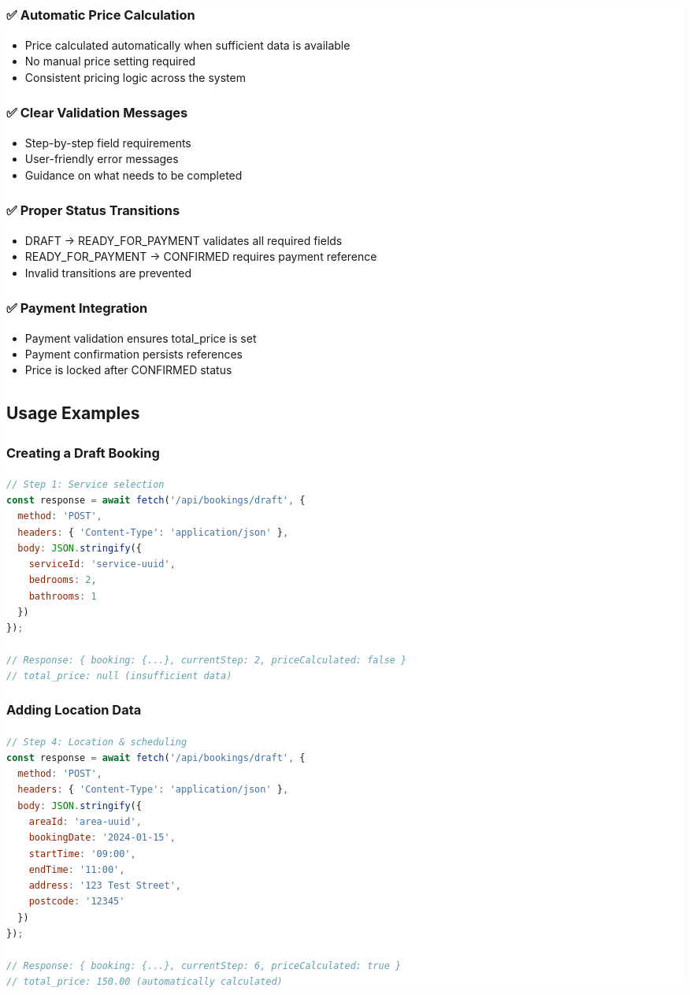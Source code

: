 ### ✅ Automatic Price Calculation
- Price calculated automatically when sufficient data is available
- No manual price setting required
- Consistent pricing logic across the system

### ✅ Clear Validation Messages
- Step-by-step field requirements
- User-friendly error messages
- Guidance on what needs to be completed

### ✅ Proper Status Transitions
- DRAFT → READY_FOR_PAYMENT validates all required fields
- READY_FOR_PAYMENT → CONFIRMED requires payment reference
- Invalid transitions are prevented

### ✅ Payment Integration
- Payment validation ensures total_price is set
- Payment confirmation persists references
- Price is locked after CONFIRMED status

## Usage Examples

### Creating a Draft Booking
```javascript
// Step 1: Service selection
const response = await fetch('/api/bookings/draft', {
  method: 'POST',
  headers: { 'Content-Type': 'application/json' },
  body: JSON.stringify({
    serviceId: 'service-uuid',
    bedrooms: 2,
    bathrooms: 1
  })
});

// Response: { booking: {...}, currentStep: 2, priceCalculated: false }
// total_price: null (insufficient data)
```

### Adding Location Data
```javascript
// Step 4: Location & scheduling
const response = await fetch('/api/bookings/draft', {
  method: 'POST',
  headers: { 'Content-Type': 'application/json' },
  body: JSON.stringify({
    areaId: 'area-uuid',
    bookingDate: '2024-01-15',
    startTime: '09:00',
    endTime: '11:00',
    address: '123 Test Street',
    postcode: '12345'
  })
});

// Response: { booking: {...}, currentStep: 6, priceCalculated: true }
// total_price: 150.00 (automatically calculated)
```
